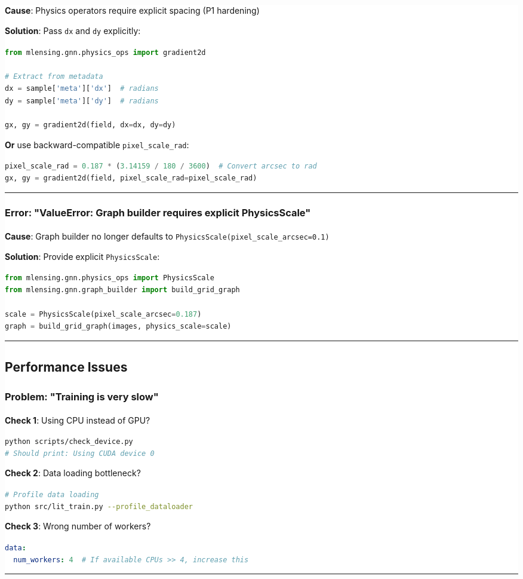 **Cause**: Physics operators require explicit spacing (P1 hardening)

**Solution**: Pass `dx` and `dy` explicitly:
```python
from mlensing.gnn.physics_ops import gradient2d

# Extract from metadata
dx = sample['meta']['dx']  # radians
dy = sample['meta']['dy']  # radians

gx, gy = gradient2d(field, dx=dx, dy=dy)
```

**Or** use backward-compatible `pixel_scale_rad`:
```python
pixel_scale_rad = 0.187 * (3.14159 / 180 / 3600)  # Convert arcsec to rad
gx, gy = gradient2d(field, pixel_scale_rad=pixel_scale_rad)
```

---

### Error: "ValueError: Graph builder requires explicit PhysicsScale"

**Cause**: Graph builder no longer defaults to `PhysicsScale(pixel_scale_arcsec=0.1)`

**Solution**: Provide explicit `PhysicsScale`:
```python
from mlensing.gnn.physics_ops import PhysicsScale
from mlensing.gnn.graph_builder import build_grid_graph

scale = PhysicsScale(pixel_scale_arcsec=0.187)
graph = build_grid_graph(images, physics_scale=scale)
```

---

## Performance Issues

### Problem: "Training is very slow"

**Check 1**: Using CPU instead of GPU?
```bash
python scripts/check_device.py
# Should print: Using CUDA device 0
```

**Check 2**: Data loading bottleneck?
```bash
# Profile data loading
python src/lit_train.py --profile_dataloader
```

**Check 3**: Wrong number of workers?
```yaml
data:
  num_workers: 4  # If available CPUs >> 4, increase this
```

---